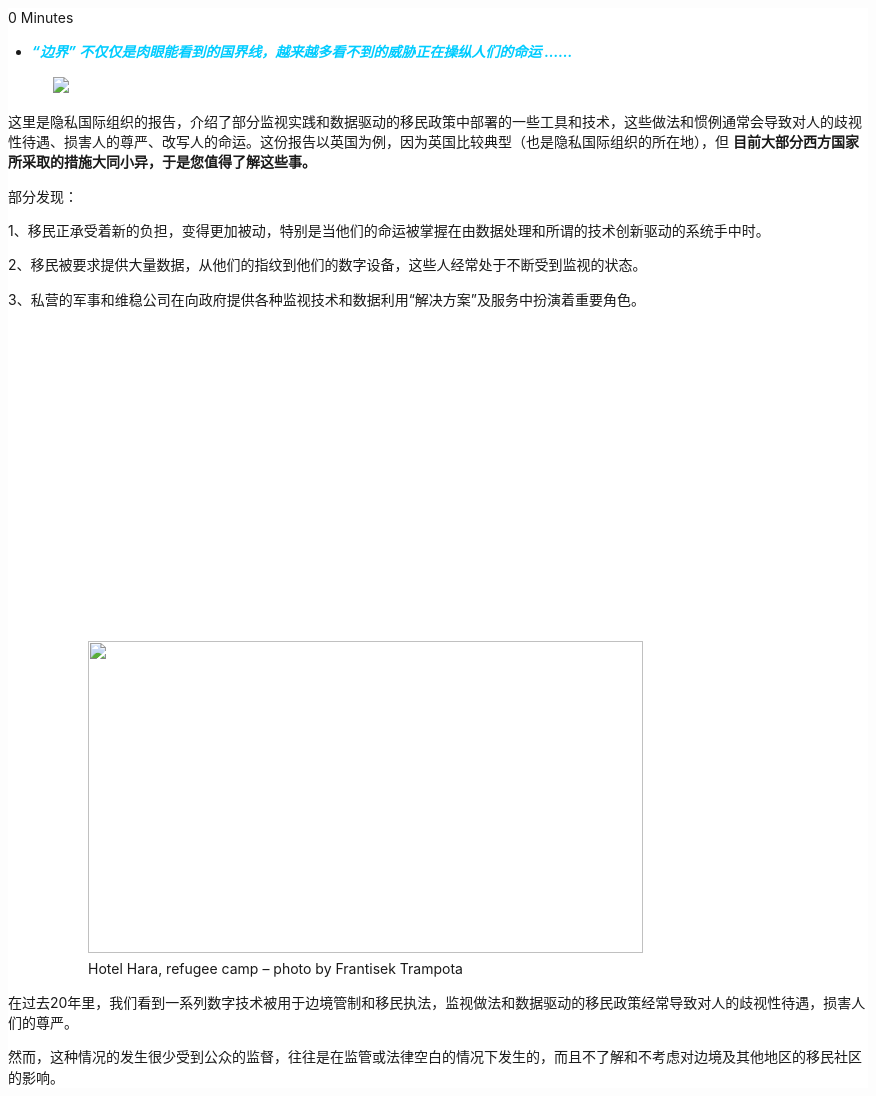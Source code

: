    </time>
  </span>
  <span class="word-count">
   0 Minutes
  </span>
 </div>
 <div class="entry-content">
  <ul>
   <li class="graf graf--p graf--startsWithDoubleQuote">
    <span style="color: #00ccff;">
     <em>
      <strong>
       “边界” 不仅仅是肉眼能看到的国界线，越来越多看不到的威胁正在操纵人们的命运 ……
      </strong>
     </em>
    </span>
   </li>
  </ul>
  <figure class="graf graf--figure">
   <img class="graf-image aligncenter jetpack-lazy-image" data-height="667" data-image-id="0*1YxC48TBB6-Oy1RI" data-lazy-src="https://cdn-images-1.medium.com/max/1067/0*1YxC48TBB6-Oy1RI?is-pending-load=1" data-width="1000" src="https://cdn-images-1.medium.com/max/1067/0*1YxC48TBB6-Oy1RI" srcset="data:image/gif;base64,R0lGODlhAQABAIAAAAAAAP///yH5BAEAAAAALAAAAAABAAEAAAIBRAA7"/>
   <noscript>
    <img class="graf-image aligncenter" data-height="667" data-image-id="0*1YxC48TBB6-Oy1RI" data-width="1000" src="https://cdn-images-1.medium.com/max/1067/0*1YxC48TBB6-Oy1RI"/>
   </noscript>
  </figure>
  <p class="graf graf--p">
   这里是隐私国际组织的报告，介绍了部分监视实践和数据驱动的移民政策中部署的一些工具和技术，这些做法和惯例通常会导致对人的歧视性待遇、损害人的尊严、改写人的命运。这份报告以英国为例，因为英国比较典型（也是隐私国际组织的所在地），但
   <strong class="markup--strong markup--p-strong">
    目前大部分西方国家所采取的措施大同小异，于是您值得了解这些事。
   </strong>
  </p>
  <p class="graf graf--p">
   部分发现：
  </p>
  <p class="graf graf--p">
   1、移民正承受着新的负担，变得更加被动，特别是当他们的命运被掌握在由数据处理和所谓的技术创新驱动的系统手中时。
  </p>
  <p class="graf graf--p">
   2、移民被要求提供大量数据，从他们的指纹到他们的数字设备，这些人经常处于不断受到监视的状态。
  </p>
  <p class="graf graf--p">
   3、私营的军事和维稳公司在向政府提供各种监视技术和数据利用“解决方案”及服务中扮演着重要角色。
  </p>
  <figure class="graf graf--figure">
   <p>
    <figure class="wp-caption aligncenter" style="width: 555px">
     <img alt="" class="graf-image jetpack-lazy-image" data-height="312" data-image-id="0*_LbfEAzxPVkBpqHi" data-lazy-src="https://cdn-images-1.medium.com/max/1067/0*_LbfEAzxPVkBpqHi?is-pending-load=1" data-width="555" height="312" src="https://cdn-images-1.medium.com/max/1067/0*_LbfEAzxPVkBpqHi" srcset="data:image/gif;base64,R0lGODlhAQABAIAAAAAAAP///yH5BAEAAAAALAAAAAABAAEAAAIBRAA7" width="555"/>
     <noscript>
      <img alt="" class="graf-image" data-height="312" data-image-id="0*_LbfEAzxPVkBpqHi" data-width="555" height="312" src="https://cdn-images-1.medium.com/max/1067/0*_LbfEAzxPVkBpqHi" width="555"/>
     </noscript>
     <figcaption class="wp-caption-text">
      Hotel Hara, refugee camp – photo by Frantisek Trampota
     </figcaption>
    </figure>
   </p>
  </figure>
  <p class="graf graf--p">
   在过去20年里，我们看到一系列数字技术被用于边境管制和移民执法，监视做法和数据驱动的移民政策经常导致对人的歧视性待遇，损害人们的尊严。
  </p>
  <p class="graf graf--p">
   然而，这种情况的发生很少受到公众的监督，往往是在监管或法律空白的情况下发生的，而且不了解和不考虑对边境及其他地区的移民社区的影响。